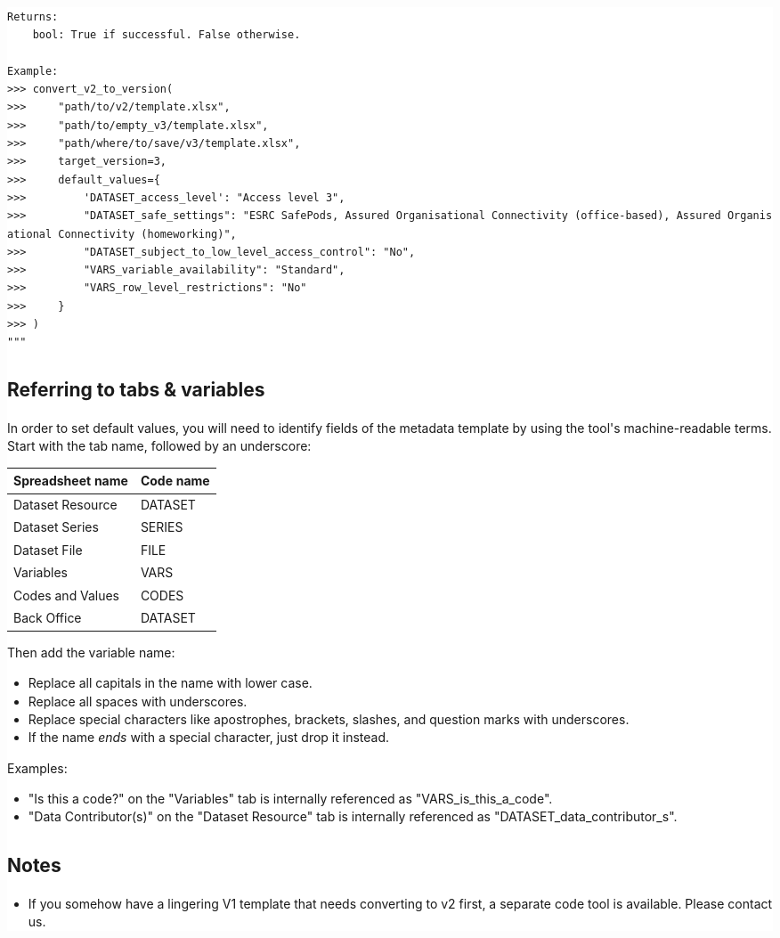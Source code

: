     Returns:
        bool: True if successful. False otherwise.

    Example:
    >>> convert_v2_to_version(
    >>>     "path/to/v2/template.xlsx",
    >>>     "path/to/empty_v3/template.xlsx",
    >>>     "path/where/to/save/v3/template.xlsx",
    >>>     target_version=3,
    >>>     default_values={
    >>>         'DATASET_access_level': "Access level 3",
    >>>         "DATASET_safe_settings": "ESRC SafePods, Assured Organisational Connectivity (office-based), Assured Organisational Connectivity (homeworking)",
    >>>         "DATASET_subject_to_low_level_access_control": "No",
    >>>         "VARS_variable_availability": "Standard",
    >>>         "VARS_row_level_restrictions": "No"
    >>>     }
    >>> )
    """

## Referring to tabs & variables

In order to set default values, you will need to identify fields of the metadata template by using the tool's machine-readable terms. Start with the tab name, followed by an underscore:

| Spreadsheet name | Code name |
|------------------|---------|
| Dataset Resource | DATASET |
| Dataset Series   | SERIES  |
| Dataset File     | FILE    |
| Variables        | VARS    |
| Codes and Values | CODES   |
| Back Office      | DATASET |

Then add the variable name:

* Replace all capitals in the name with lower case.
* Replace all spaces with underscores. 
* Replace special characters like apostrophes, brackets, slashes, and question marks with underscores. 
* If the name *ends* with a special character, just drop it instead.

Examples: 

* "Is this a code?" on the "Variables" tab is internally referenced as "VARS_is_this_a_code".
* "Data Contributor(s)" on the "Dataset Resource" tab is internally referenced as "DATASET_data_contributor_s".


## Notes

* If you somehow have a lingering V1 template that needs converting to v2 first, a separate code tool is available. Please contact us.
